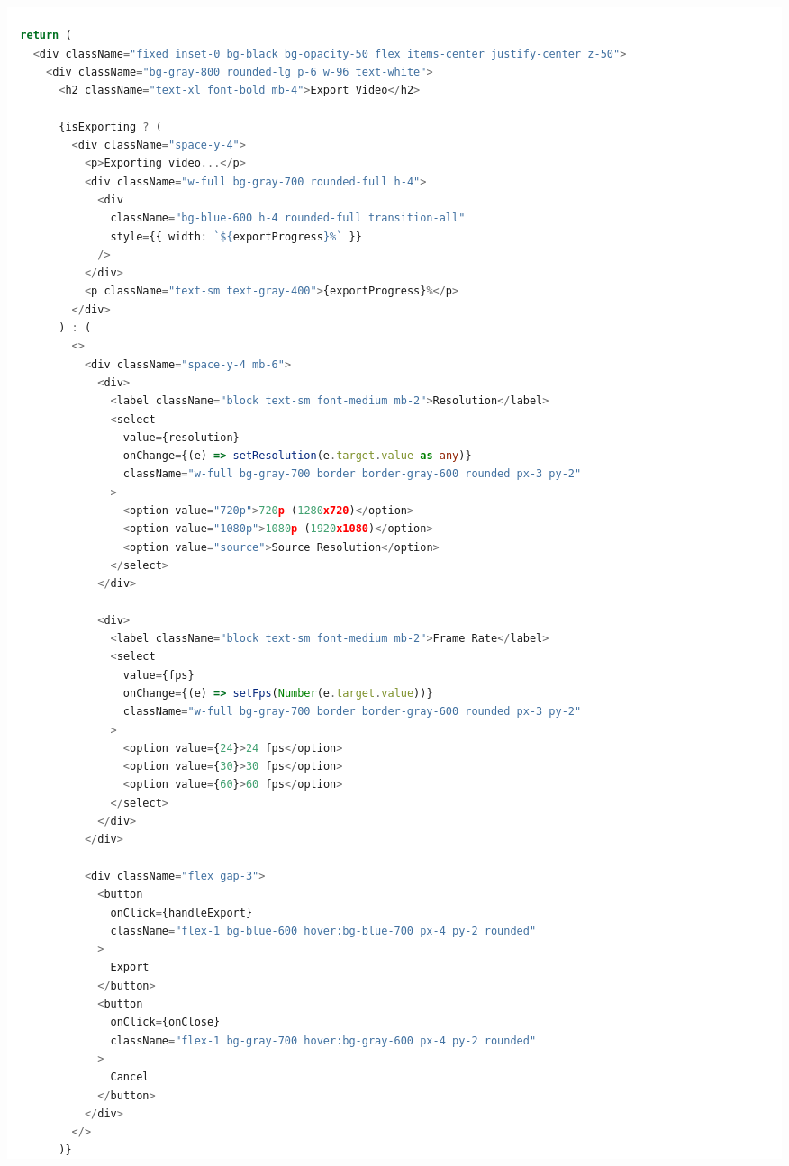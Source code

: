 ```typescript
  
  return (
    <div className="fixed inset-0 bg-black bg-opacity-50 flex items-center justify-center z-50">
      <div className="bg-gray-800 rounded-lg p-6 w-96 text-white">
        <h2 className="text-xl font-bold mb-4">Export Video</h2>
        
        {isExporting ? (
          <div className="space-y-4">
            <p>Exporting video...</p>
            <div className="w-full bg-gray-700 rounded-full h-4">
              <div
                className="bg-blue-600 h-4 rounded-full transition-all"
                style={{ width: `${exportProgress}%` }}
              />
            </div>
            <p className="text-sm text-gray-400">{exportProgress}%</p>
          </div>
        ) : (
          <>
            <div className="space-y-4 mb-6">
              <div>
                <label className="block text-sm font-medium mb-2">Resolution</label>
                <select
                  value={resolution}
                  onChange={(e) => setResolution(e.target.value as any)}
                  className="w-full bg-gray-700 border border-gray-600 rounded px-3 py-2"
                >
                  <option value="720p">720p (1280x720)</option>
                  <option value="1080p">1080p (1920x1080)</option>
                  <option value="source">Source Resolution</option>
                </select>
              </div>
              
              <div>
                <label className="block text-sm font-medium mb-2">Frame Rate</label>
                <select
                  value={fps}
                  onChange={(e) => setFps(Number(e.target.value))}
                  className="w-full bg-gray-700 border border-gray-600 rounded px-3 py-2"
                >
                  <option value={24}>24 fps</option>
                  <option value={30}>30 fps</option>
                  <option value={60}>60 fps</option>
                </select>
              </div>
            </div>
            
            <div className="flex gap-3">
              <button
                onClick={handleExport}
                className="flex-1 bg-blue-600 hover:bg-blue-700 px-4 py-2 rounded"
              >
                Export
              </button>
              <button
                onClick={onClose}
                className="flex-1 bg-gray-700 hover:bg-gray-600 px-4 py-2 rounded"
              >
                Cancel
              </button>
            </div>
          </>
        )}
```